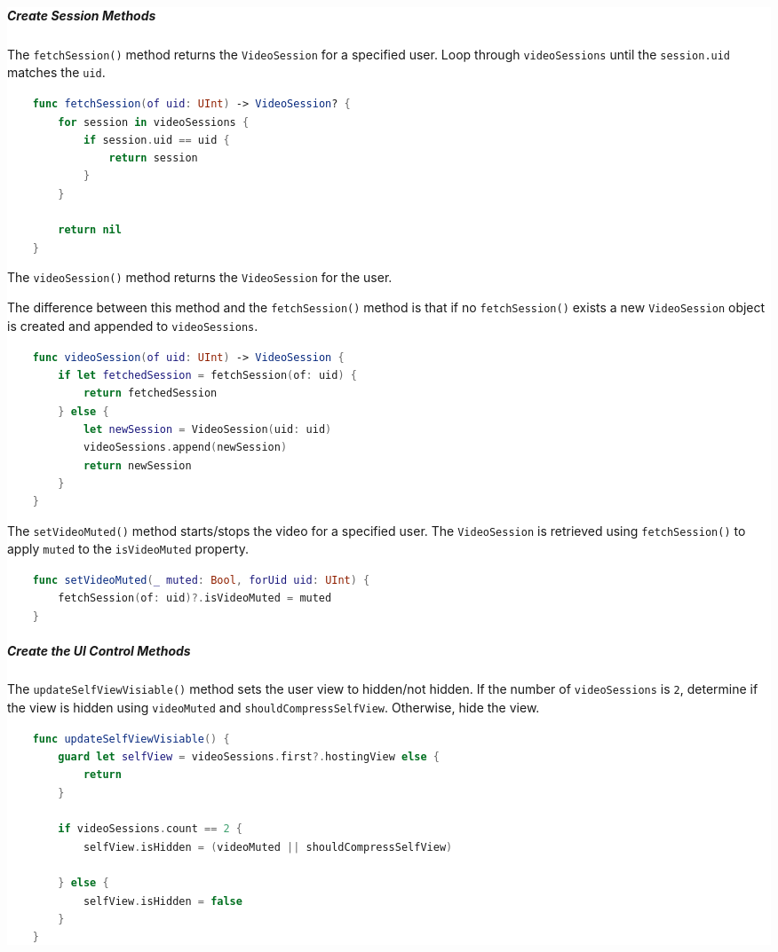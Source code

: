 ##### Create Session Methods

The `fetchSession()` method returns the `VideoSession` for a specified user. Loop through `videoSessions` until the `session.uid` matches the `uid`.

``` Swift    
    func fetchSession(of uid: UInt) -> VideoSession? {
        for session in videoSessions {
            if session.uid == uid {
                return session
            }
        }
        
        return nil
    }
```

The `videoSession()` method returns the `VideoSession` for the user. 

The difference between this method and the `fetchSession()` method is that if no `fetchSession()` exists a new `VideoSession` object is created and appended to `videoSessions`.

``` Swift    
    func videoSession(of uid: UInt) -> VideoSession {
        if let fetchedSession = fetchSession(of: uid) {
            return fetchedSession
        } else {
            let newSession = VideoSession(uid: uid)
            videoSessions.append(newSession)
            return newSession
        }
    }
```

The `setVideoMuted()` method starts/stops the video for a specified user. The `VideoSession` is retrieved using `fetchSession()` to apply `muted` to the `isVideoMuted` property.

``` Swift    
    func setVideoMuted(_ muted: Bool, forUid uid: UInt) {
        fetchSession(of: uid)?.isVideoMuted = muted
    }
```

##### Create the UI Control Methods

The `updateSelfViewVisiable()` method sets the user view to hidden/not hidden. If the number of `videoSessions` is `2`, determine if the view is hidden using `videoMuted` and `shouldCompressSelfView`. Otherwise, hide the view.

``` Swift
    func updateSelfViewVisiable() {
        guard let selfView = videoSessions.first?.hostingView else {
            return
        }
        
        if videoSessions.count == 2 {
            selfView.isHidden = (videoMuted || shouldCompressSelfView)
            
        } else {
            selfView.isHidden = false
        }
    }
```
